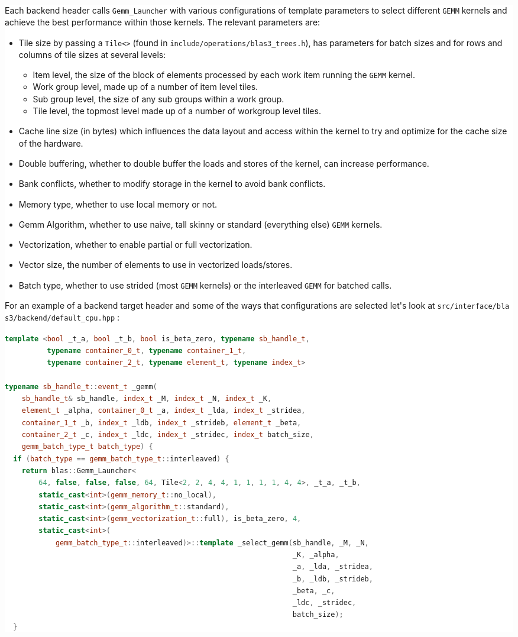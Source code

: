Each backend header calls `Gemm_Launcher` with various configurations of template parameters to select different `GEMM` kernels and achieve the best performance within those kernels. 
The relevant parameters are:

- Tile size by passing a `Tile<>` (found in `include/operations/blas3_trees.h`), has parameters for batch sizes and for rows and columns of tile sizes at several levels:

  - Item level, the size of the block of elements processed by each work item running the `GEMM` kernel.
  - Work group level, made up of a number of item level tiles.
  - Sub group level, the size of any sub groups within a work group.
  - Tile level, the topmost level made up of a number of workgroup level tiles.

- Cache line size (in bytes) which influences the data layout and access within the kernel to try and optimize for the cache size of the hardware.
- Double buffering, whether to double buffer the loads and stores of the kernel, can increase performance.
- Bank conflicts, whether to modify storage in the kernel to avoid bank conflicts.
- Memory type, whether to use local memory or not.
- Gemm Algorithm, whether to use naive, tall skinny or standard (everything else) `GEMM` kernels.
- Vectorization, whether to enable partial or full vectorization.
- Vector size, the number of elements to use in vectorized loads/stores.
- Batch type, whether to use strided (most `GEMM` kernels) or the interleaved `GEMM` for batched calls.

For an example of a backend target header and some of the ways that configurations are selected let's look at `src/interface/blas3/backend/default_cpu.hpp` :

```c++
template <bool _t_a, bool _t_b, bool is_beta_zero, typename sb_handle_t, 
          typename container_0_t, typename container_1_t,
          typename container_2_t, typename element_t, typename index_t>

typename sb_handle_t::event_t _gemm(
    sb_handle_t& sb_handle, index_t _M, index_t _N, index_t _K,
    element_t _alpha, container_0_t _a, index_t _lda, index_t _stridea,
    container_1_t _b, index_t _ldb, index_t _strideb, element_t _beta,
    container_2_t _c, index_t _ldc, index_t _stridec, index_t batch_size,
    gemm_batch_type_t batch_type) {
  if (batch_type == gemm_batch_type_t::interleaved) {
    return blas::Gemm_Launcher<
        64, false, false, false, 64, Tile<2, 2, 4, 4, 1, 1, 1, 1, 4, 4>, _t_a, _t_b,
        static_cast<int>(gemm_memory_t::no_local),
        static_cast<int>(gemm_algorithm_t::standard),
        static_cast<int>(gemm_vectorization_t::full), is_beta_zero, 4,
        static_cast<int>(
            gemm_batch_type_t::interleaved)>::template _select_gemm(sb_handle, _M, _N,
                                                                    _K, _alpha,
                                                                    _a, _lda, _stridea,
                                                                    _b, _ldb, _strideb,
                                                                    _beta, _c,
                                                                    _ldc, _stridec,
                                                                    batch_size);
  }
```
